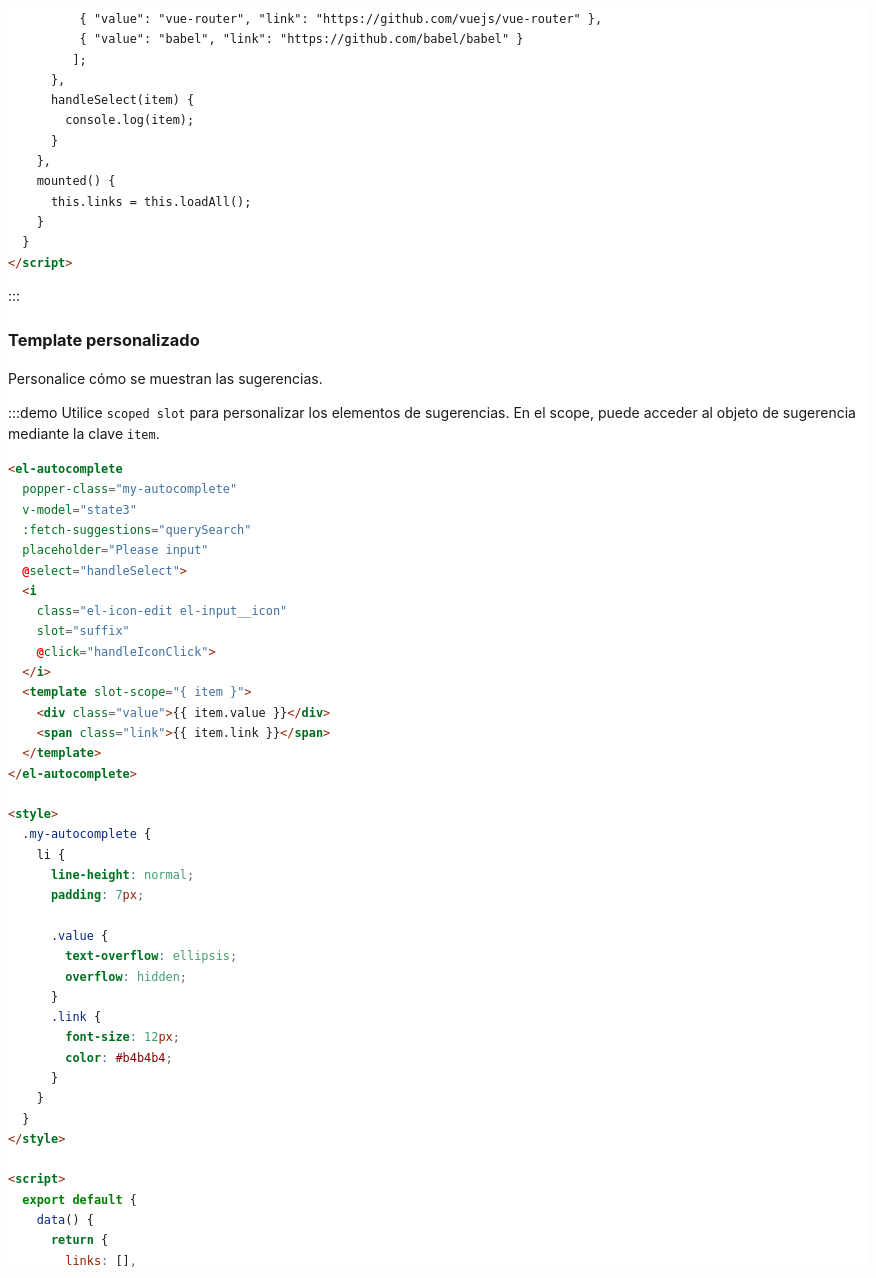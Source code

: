 ```html
          { "value": "vue-router", "link": "https://github.com/vuejs/vue-router" },
          { "value": "babel", "link": "https://github.com/babel/babel" }
         ];
      },
      handleSelect(item) {
        console.log(item);
      }
    },
    mounted() {
      this.links = this.loadAll();
    }
  }
</script>
```

:::

### Template personalizado

Personalice cómo se muestran las sugerencias.

:::demo Utilice `scoped slot` para personalizar los elementos de sugerencias. En el scope, puede acceder al objeto de sugerencia mediante la clave `item`.

```html
<el-autocomplete
  popper-class="my-autocomplete"
  v-model="state3"
  :fetch-suggestions="querySearch"
  placeholder="Please input"
  @select="handleSelect">
  <i
    class="el-icon-edit el-input__icon"
    slot="suffix"
    @click="handleIconClick">
  </i>
  <template slot-scope="{ item }">
    <div class="value">{{ item.value }}</div>
    <span class="link">{{ item.link }}</span>
  </template>
</el-autocomplete>

<style>
  .my-autocomplete {
    li {
      line-height: normal;
      padding: 7px;

      .value {
        text-overflow: ellipsis;
        overflow: hidden;
      }
      .link {
        font-size: 12px;
        color: #b4b4b4;
      }
    }
  }
</style>

<script>
  export default {
    data() {
      return {
        links: [],
```